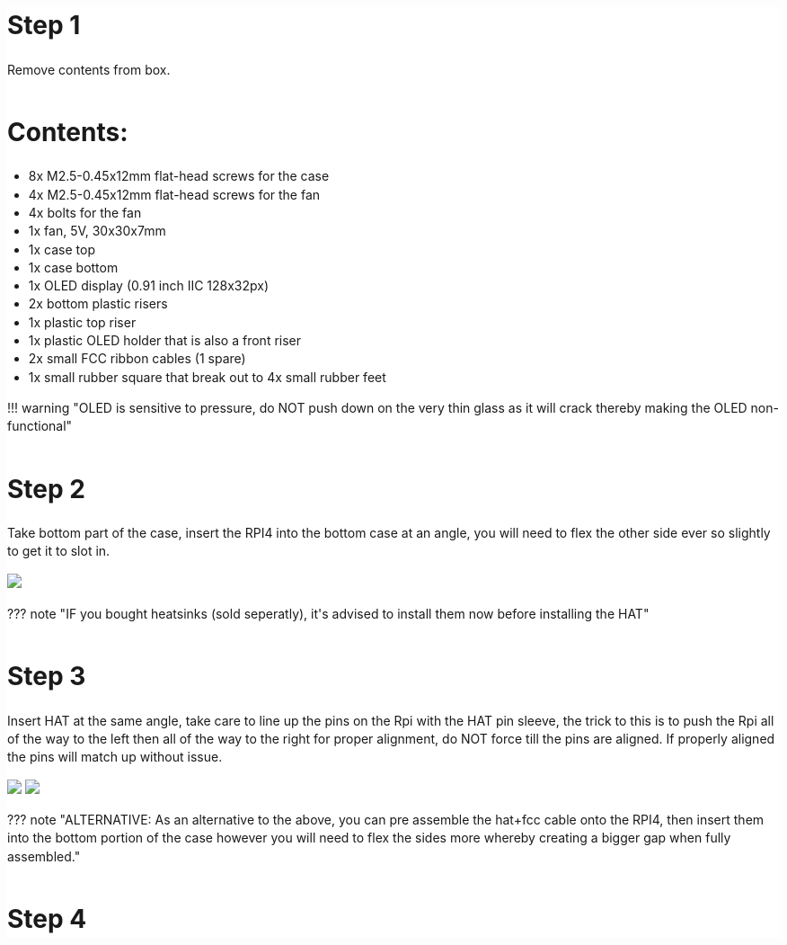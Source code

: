 # Step 1

Remove contents from box.

# Contents:
* 8x M2.5-0.45x12mm flat-head screws for the case
* 4x M2.5-0.45x12mm flat-head screws for the fan
* 4x bolts for the fan
* 1x fan, 5V, 30x30x7mm
* 1x case top
* 1x case bottom
* 1x OLED display (0.91 inch IIC 128x32px)
* 2x bottom plastic risers
* 1x plastic top riser
* 1x plastic OLED holder that is also a front riser
* 2x small FCC ribbon cables (1 spare)
* 1x small rubber square that break out to 4x small rubber feet

!!! warning "OLED is sensitive to pressure, do NOT push down on the very thin glass as it will crack thereby making the OLED non-functional"

# Step 2

Take bottom part of the case, insert the RPI4 into the bottom case at an angle, you will need to flex the other side ever so slightly to get it to slot in.

<img src="RPI4_insert_into_case.jpg" width="400" />

??? note "IF you bought heatsinks (sold seperatly), it's advised to install them now before installing the HAT"

# Step 3

Insert HAT at the same angle, take care to line up the pins on the Rpi with the HAT pin sleeve, the trick to this is to push the Rpi all of the way to the left then all of the way to the right for proper alignment, do NOT force till the pins are aligned. If properly aligned the pins will match up without issue.

<img src="HAT_insert_into_case.jpg" width="400" />

<img src="HAT2_insert_into_case.jpg" width="400" />

??? note "ALTERNATIVE: As an alternative to the above, you can pre assemble the hat+fcc cable onto the RPI4, then insert them into the bottom portion of the case however you will need to flex the sides more whereby creating a bigger gap when fully assembled."

# Step 4
